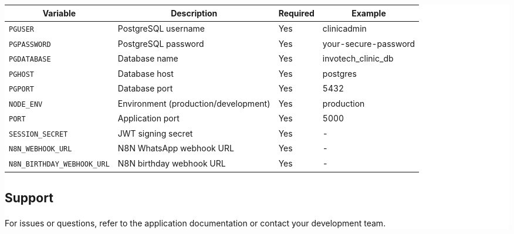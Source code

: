 | Variable | Description | Required | Example |
|----------|-------------|----------|---------|
| `PGUSER` | PostgreSQL username | Yes | clinicadmin |
| `PGPASSWORD` | PostgreSQL password | Yes | your-secure-password |
| `PGDATABASE` | Database name | Yes | invotech_clinic_db |
| `PGHOST` | Database host | Yes | postgres |
| `PGPORT` | Database port | Yes | 5432 |
| `NODE_ENV` | Environment (production/development) | Yes | production |
| `PORT` | Application port | Yes | 5000 |
| `SESSION_SECRET` | JWT signing secret | Yes | - |
| `N8N_WEBHOOK_URL` | N8N WhatsApp webhook URL | Yes | - |
| `N8N_BIRTHDAY_WEBHOOK_URL` | N8N birthday webhook URL | Yes | - |

## Support

For issues or questions, refer to the application documentation or contact your development team.
